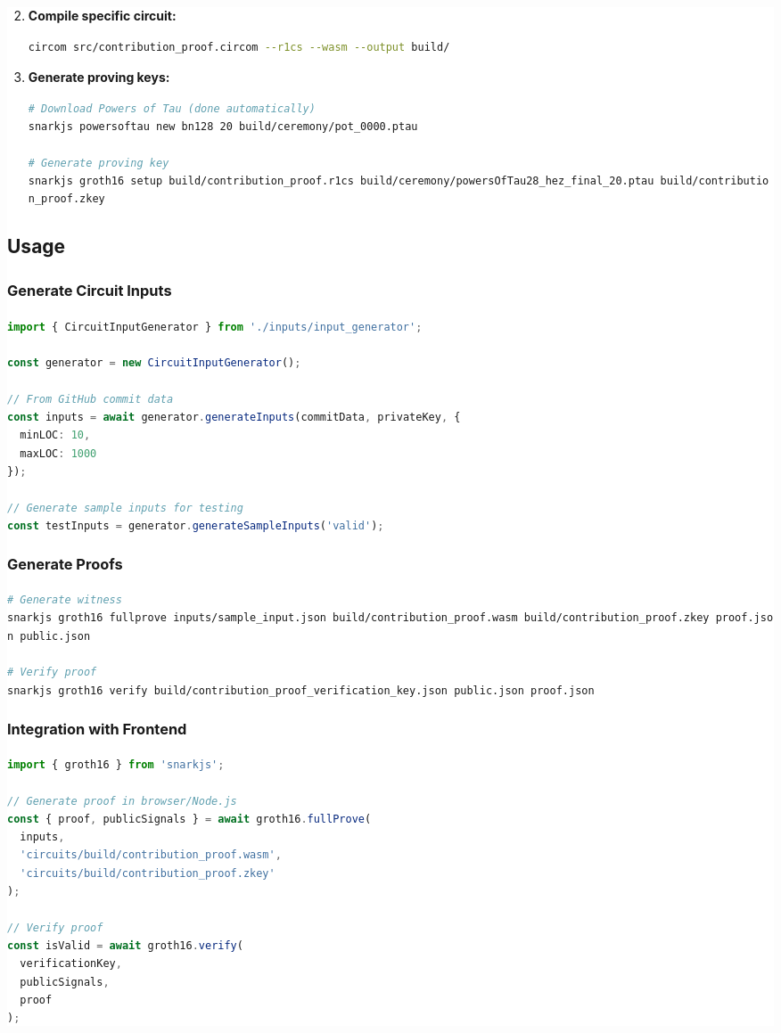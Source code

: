 2. **Compile specific circuit:**
   ```bash
   circom src/contribution_proof.circom --r1cs --wasm --output build/
   ```

3. **Generate proving keys:**
   ```bash
   # Download Powers of Tau (done automatically)
   snarkjs powersoftau new bn128 20 build/ceremony/pot_0000.ptau

   # Generate proving key
   snarkjs groth16 setup build/contribution_proof.r1cs build/ceremony/powersOfTau28_hez_final_20.ptau build/contribution_proof.zkey
   ```

## Usage

### Generate Circuit Inputs

```typescript
import { CircuitInputGenerator } from './inputs/input_generator';

const generator = new CircuitInputGenerator();

// From GitHub commit data
const inputs = await generator.generateInputs(commitData, privateKey, {
  minLOC: 10,
  maxLOC: 1000
});

// Generate sample inputs for testing
const testInputs = generator.generateSampleInputs('valid');
```

### Generate Proofs

```bash
# Generate witness
snarkjs groth16 fullprove inputs/sample_input.json build/contribution_proof.wasm build/contribution_proof.zkey proof.json public.json

# Verify proof
snarkjs groth16 verify build/contribution_proof_verification_key.json public.json proof.json
```

### Integration with Frontend

```typescript
import { groth16 } from 'snarkjs';

// Generate proof in browser/Node.js
const { proof, publicSignals } = await groth16.fullProve(
  inputs,
  'circuits/build/contribution_proof.wasm',
  'circuits/build/contribution_proof.zkey'
);

// Verify proof
const isValid = await groth16.verify(
  verificationKey,
  publicSignals,
  proof
);
```
